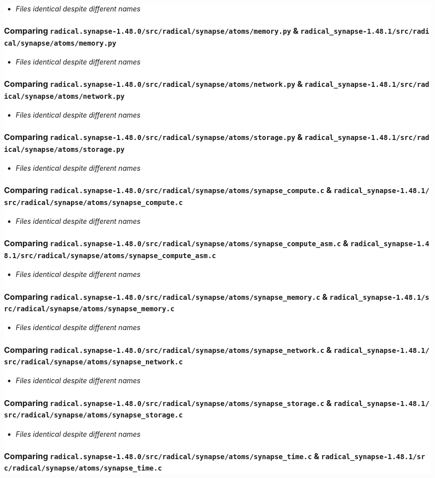  * *Files identical despite different names*

### Comparing `radical.synapse-1.48.0/src/radical/synapse/atoms/memory.py` & `radical_synapse-1.48.1/src/radical/synapse/atoms/memory.py`

 * *Files identical despite different names*

### Comparing `radical.synapse-1.48.0/src/radical/synapse/atoms/network.py` & `radical_synapse-1.48.1/src/radical/synapse/atoms/network.py`

 * *Files identical despite different names*

### Comparing `radical.synapse-1.48.0/src/radical/synapse/atoms/storage.py` & `radical_synapse-1.48.1/src/radical/synapse/atoms/storage.py`

 * *Files identical despite different names*

### Comparing `radical.synapse-1.48.0/src/radical/synapse/atoms/synapse_compute.c` & `radical_synapse-1.48.1/src/radical/synapse/atoms/synapse_compute.c`

 * *Files identical despite different names*

### Comparing `radical.synapse-1.48.0/src/radical/synapse/atoms/synapse_compute_asm.c` & `radical_synapse-1.48.1/src/radical/synapse/atoms/synapse_compute_asm.c`

 * *Files identical despite different names*

### Comparing `radical.synapse-1.48.0/src/radical/synapse/atoms/synapse_memory.c` & `radical_synapse-1.48.1/src/radical/synapse/atoms/synapse_memory.c`

 * *Files identical despite different names*

### Comparing `radical.synapse-1.48.0/src/radical/synapse/atoms/synapse_network.c` & `radical_synapse-1.48.1/src/radical/synapse/atoms/synapse_network.c`

 * *Files identical despite different names*

### Comparing `radical.synapse-1.48.0/src/radical/synapse/atoms/synapse_storage.c` & `radical_synapse-1.48.1/src/radical/synapse/atoms/synapse_storage.c`

 * *Files identical despite different names*

### Comparing `radical.synapse-1.48.0/src/radical/synapse/atoms/synapse_time.c` & `radical_synapse-1.48.1/src/radical/synapse/atoms/synapse_time.c`
